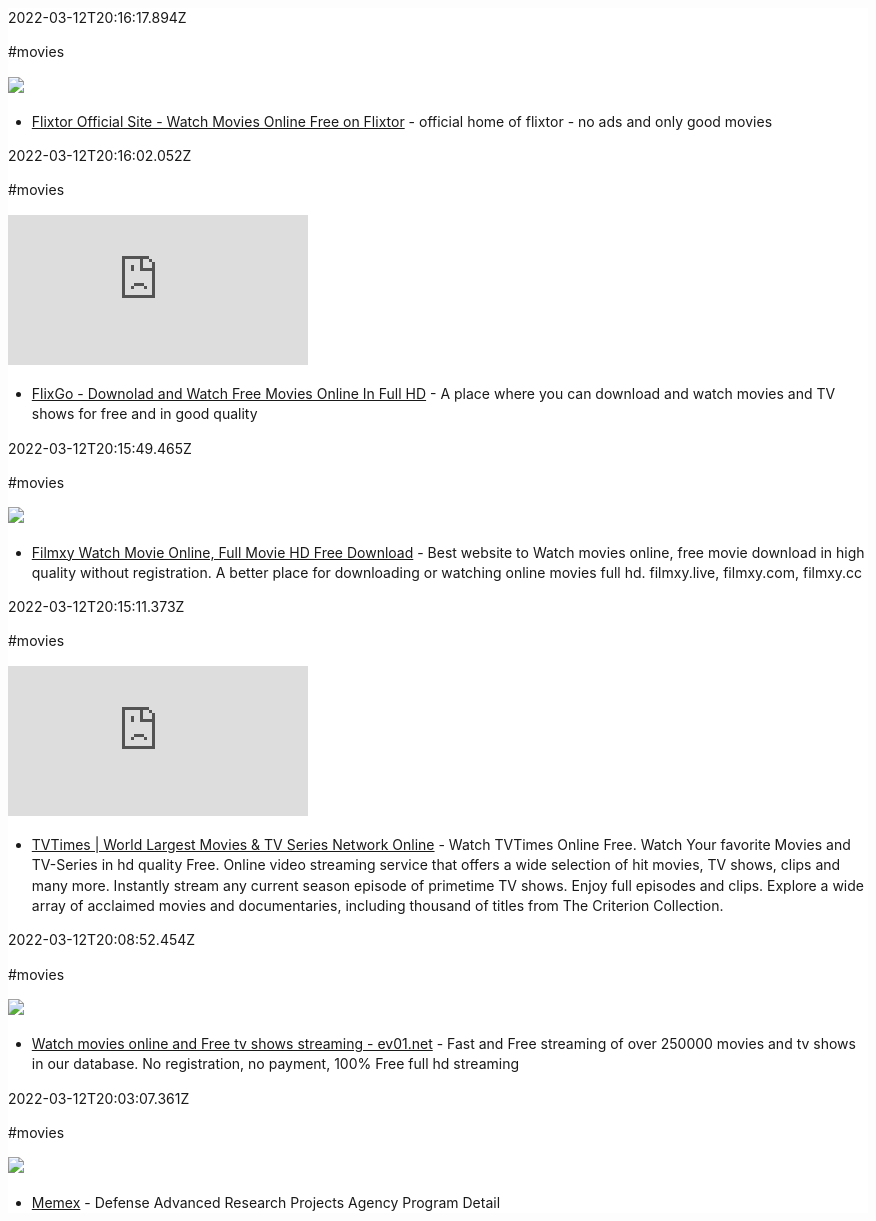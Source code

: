 2022-03-12T20:16:17.894Z

#movies

![](https://rdl.ink/render/https%3A%2F%2Fflixtor.mx)

- [Flixtor Official Site - Watch Movies Online Free on Flixtor](https://flixtor.mx) - official home of flixtor - no ads and only good movies

2022-03-12T20:16:02.052Z

#movies

![](https://rdl.ink/render/https%3A%2F%2Fflixgo.me)

- [FlixGo - Downolad and Watch Free Movies Online In Full HD](https://flixgo.me) - A place where you can download and watch movies and TV shows for free and in good quality

2022-03-12T20:15:49.465Z

#movies

![](https://rdl.ink/render/https%3A%2F%2Fwww.filmxy.pw)

- [Filmxy Watch Movie Online, Full Movie HD Free Download](https://www.filmxy.pw) - Best website to Watch movies online, free movie download in high quality without registration. A better place for downloading or watching online movies full hd. filmxy.live, filmxy.com, filmxy.cc

2022-03-12T20:15:11.373Z

#movies

![](https://rdl.ink/render/https%3A%2F%2Fwww.fastmovies.org)

- [TVTimes | World Largest Movies & TV Series Network Online](https://www.fastmovies.org) - Watch TVTimes Online Free. Watch Your favorite Movies and TV-Series in hd quality Free. Online video streaming service that offers a wide selection of hit movies, TV shows, clips and many more. Instantly stream any current season episode of primetime TV shows. Enjoy full episodes and clips. Explore a wide array of acclaimed movies and documentaries, including thousand of titles from The Criterion Collection.

2022-03-12T20:08:52.454Z

#movies

![](https://ev01.sx/images/group_2/theme_2/capture.jpg?v=0.3)

- [Watch movies online and Free tv shows streaming - ev01.net](https://ev01.to/home) - Fast and Free streaming of over 250000 movies and tv shows in our database. No registration, no payment, 100% Free full hd streaming

2022-03-12T20:03:07.361Z

#movies

![](https://rdl.ink/render/https%3A%2F%2Fwww.darpa.mil%2Fprogram%2Fmemex)

- [Memex](https://www.darpa.mil/program/memex) - Defense Advanced Research Projects Agency Program Detail
